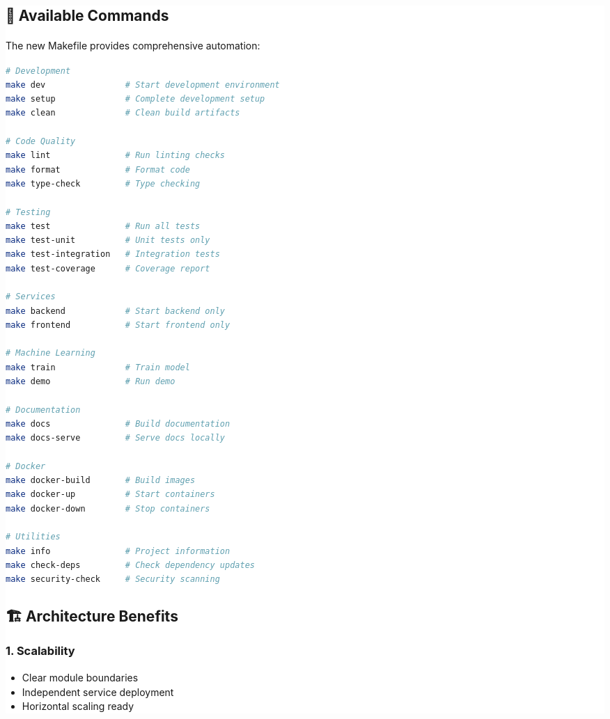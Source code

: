 ## 🎯 Available Commands

The new Makefile provides comprehensive automation:

```bash
# Development
make dev                # Start development environment
make setup              # Complete development setup
make clean              # Clean build artifacts

# Code Quality
make lint               # Run linting checks
make format             # Format code
make type-check         # Type checking

# Testing
make test               # Run all tests
make test-unit          # Unit tests only
make test-integration   # Integration tests
make test-coverage      # Coverage report

# Services
make backend            # Start backend only
make frontend           # Start frontend only

# Machine Learning
make train              # Train model
make demo               # Run demo

# Documentation
make docs               # Build documentation
make docs-serve         # Serve docs locally

# Docker
make docker-build       # Build images
make docker-up          # Start containers
make docker-down        # Stop containers

# Utilities
make info               # Project information
make check-deps         # Check dependency updates
make security-check     # Security scanning
```

## 🏗️ Architecture Benefits

### 1. **Scalability**
- Clear module boundaries
- Independent service deployment
- Horizontal scaling ready
